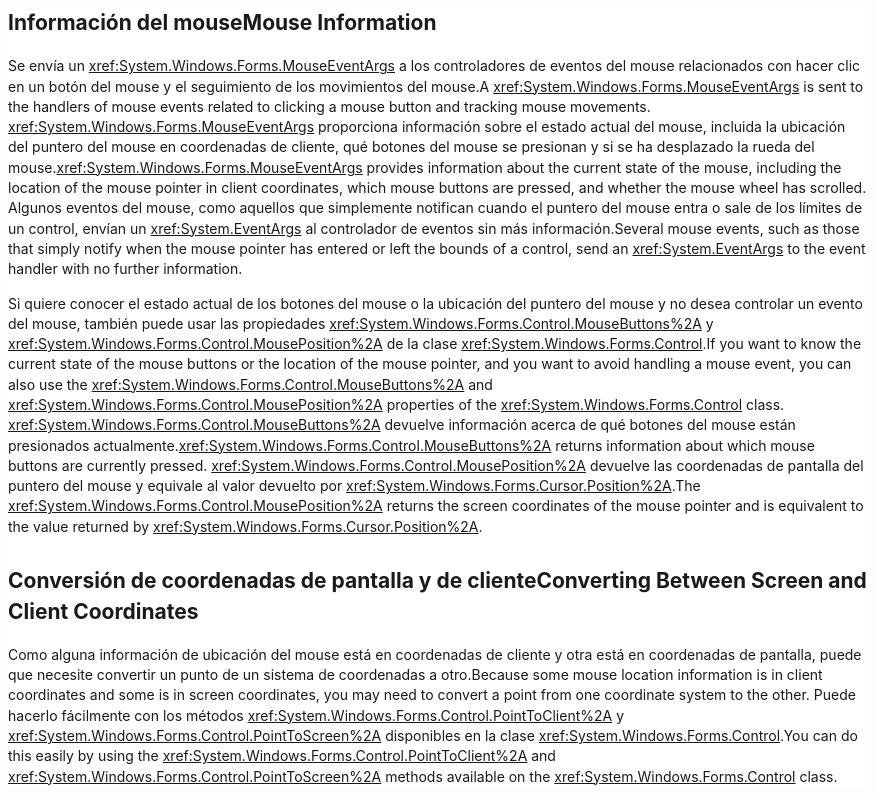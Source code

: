 ## <a name="mouse-information"></a><span data-ttu-id="6d950-107">Información del mouse</span><span class="sxs-lookup"><span data-stu-id="6d950-107">Mouse Information</span></span>

<span data-ttu-id="6d950-108">Se envía un <xref:System.Windows.Forms.MouseEventArgs> a los controladores de eventos del mouse relacionados con hacer clic en un botón del mouse y el seguimiento de los movimientos del mouse.</span><span class="sxs-lookup"><span data-stu-id="6d950-108">A <xref:System.Windows.Forms.MouseEventArgs> is sent to the handlers of mouse events related to clicking a mouse button and tracking mouse movements.</span></span> <span data-ttu-id="6d950-109"><xref:System.Windows.Forms.MouseEventArgs> proporciona información sobre el estado actual del mouse, incluida la ubicación del puntero del mouse en coordenadas de cliente, qué botones del mouse se presionan y si se ha desplazado la rueda del mouse.</span><span class="sxs-lookup"><span data-stu-id="6d950-109"><xref:System.Windows.Forms.MouseEventArgs> provides information about the current state of the mouse, including the location of the mouse pointer in client coordinates, which mouse buttons are pressed, and whether the mouse wheel has scrolled.</span></span> <span data-ttu-id="6d950-110">Algunos eventos del mouse, como aquellos que simplemente notifican cuando el puntero del mouse entra o sale de los límites de un control, envían un <xref:System.EventArgs> al controlador de eventos sin más información.</span><span class="sxs-lookup"><span data-stu-id="6d950-110">Several mouse events, such as those that simply notify when the mouse pointer has entered or left the bounds of a control, send an <xref:System.EventArgs> to the event handler with no further information.</span></span>

<span data-ttu-id="6d950-111">Si quiere conocer el estado actual de los botones del mouse o la ubicación del puntero del mouse y no desea controlar un evento del mouse, también puede usar las propiedades <xref:System.Windows.Forms.Control.MouseButtons%2A> y <xref:System.Windows.Forms.Control.MousePosition%2A> de la clase <xref:System.Windows.Forms.Control>.</span><span class="sxs-lookup"><span data-stu-id="6d950-111">If you want to know the current state of the mouse buttons or the location of the mouse pointer, and you want to avoid handling a mouse event, you can also use the <xref:System.Windows.Forms.Control.MouseButtons%2A> and <xref:System.Windows.Forms.Control.MousePosition%2A> properties of the <xref:System.Windows.Forms.Control> class.</span></span> <span data-ttu-id="6d950-112"><xref:System.Windows.Forms.Control.MouseButtons%2A> devuelve información acerca de qué botones del mouse están presionados actualmente.</span><span class="sxs-lookup"><span data-stu-id="6d950-112"><xref:System.Windows.Forms.Control.MouseButtons%2A> returns information about which mouse buttons are currently pressed.</span></span> <span data-ttu-id="6d950-113"><xref:System.Windows.Forms.Control.MousePosition%2A> devuelve las coordenadas de pantalla del puntero del mouse y equivale al valor devuelto por <xref:System.Windows.Forms.Cursor.Position%2A>.</span><span class="sxs-lookup"><span data-stu-id="6d950-113">The <xref:System.Windows.Forms.Control.MousePosition%2A> returns the screen coordinates of the mouse pointer and is equivalent to the value returned by <xref:System.Windows.Forms.Cursor.Position%2A>.</span></span>

## <a name="converting-between-screen-and-client-coordinates"></a><span data-ttu-id="6d950-114">Conversión de coordenadas de pantalla y de cliente</span><span class="sxs-lookup"><span data-stu-id="6d950-114">Converting Between Screen and Client Coordinates</span></span>

<span data-ttu-id="6d950-115">Como alguna información de ubicación del mouse está en coordenadas de cliente y otra está en coordenadas de pantalla, puede que necesite convertir un punto de un sistema de coordenadas a otro.</span><span class="sxs-lookup"><span data-stu-id="6d950-115">Because some mouse location information is in client coordinates and some is in screen coordinates, you may need to convert a point from one coordinate system to the other.</span></span> <span data-ttu-id="6d950-116">Puede hacerlo fácilmente con los métodos <xref:System.Windows.Forms.Control.PointToClient%2A> y <xref:System.Windows.Forms.Control.PointToScreen%2A> disponibles en la clase <xref:System.Windows.Forms.Control>.</span><span class="sxs-lookup"><span data-stu-id="6d950-116">You can do this easily by using the <xref:System.Windows.Forms.Control.PointToClient%2A> and <xref:System.Windows.Forms.Control.PointToScreen%2A> methods available on the <xref:System.Windows.Forms.Control> class.</span></span>
